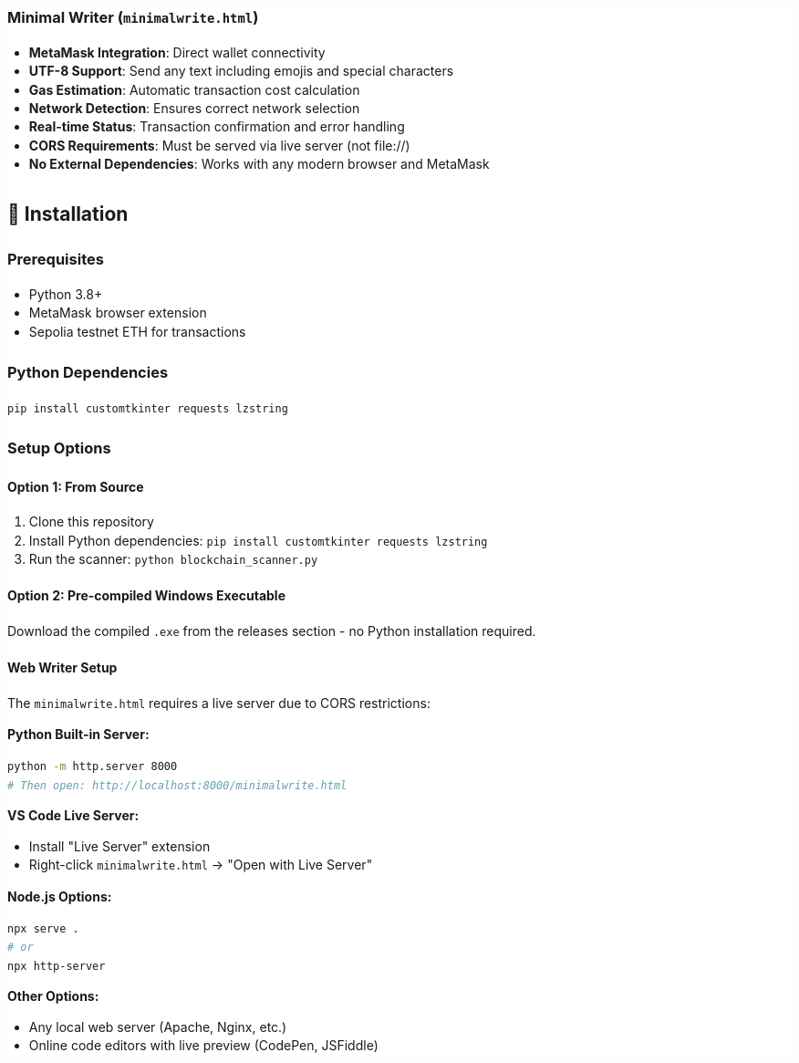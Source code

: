 ### Minimal Writer (`minimalwrite.html`)
- **MetaMask Integration**: Direct wallet connectivity
- **UTF-8 Support**: Send any text including emojis and special characters
- **Gas Estimation**: Automatic transaction cost calculation
- **Network Detection**: Ensures correct network selection
- **Real-time Status**: Transaction confirmation and error handling
- **CORS Requirements**: Must be served via live server (not file://)
- **No External Dependencies**: Works with any modern browser and MetaMask

## 🔧 Installation

### Prerequisites
- Python 3.8+
- MetaMask browser extension
- Sepolia testnet ETH for transactions

### Python Dependencies
```bash
pip install customtkinter requests lzstring
```

### Setup Options

#### Option 1: From Source
1. Clone this repository
2. Install Python dependencies: `pip install customtkinter requests lzstring`
3. Run the scanner: `python blockchain_scanner.py`

#### Option 2: Pre-compiled Windows Executable  
Download the compiled `.exe` from the releases section - no Python installation required.

#### Web Writer Setup
The `minimalwrite.html` requires a live server due to CORS restrictions:

**Python Built-in Server:**
```bash
python -m http.server 8000
# Then open: http://localhost:8000/minimalwrite.html
```

**VS Code Live Server:**
- Install "Live Server" extension
- Right-click `minimalwrite.html` → "Open with Live Server"

**Node.js Options:**
```bash
npx serve .
# or
npx http-server
```

**Other Options:**
- Any local web server (Apache, Nginx, etc.)
- Online code editors with live preview (CodePen, JSFiddle)
